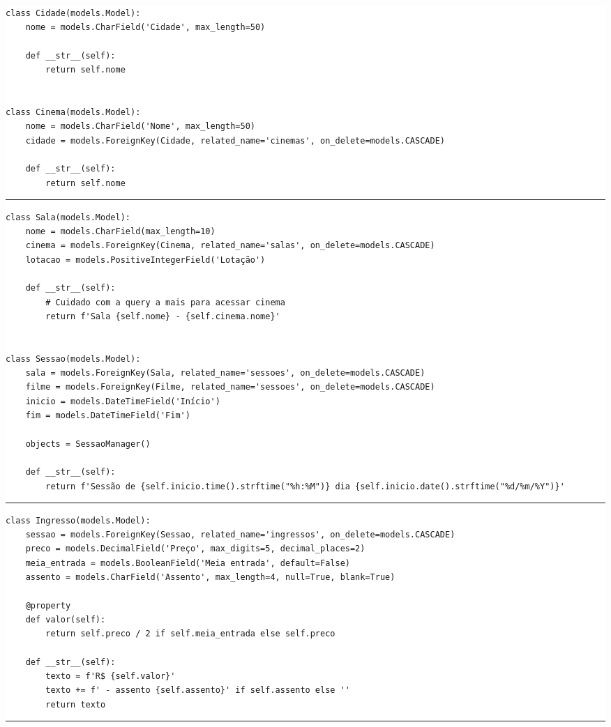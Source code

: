 
```
class Cidade(models.Model):
    nome = models.CharField('Cidade', max_length=50)

    def __str__(self):
        return self.nome


class Cinema(models.Model):
    nome = models.CharField('Nome', max_length=50)
    cidade = models.ForeignKey(Cidade, related_name='cinemas', on_delete=models.CASCADE)

    def __str__(self):
        return self.nome
```

---


```
class Sala(models.Model):
    nome = models.CharField(max_length=10)
    cinema = models.ForeignKey(Cinema, related_name='salas', on_delete=models.CASCADE)
    lotacao = models.PositiveIntegerField('Lotação')

    def __str__(self):
        # Cuidado com a query a mais para acessar cinema
        return f'Sala {self.nome} - {self.cinema.nome}'


class Sessao(models.Model):
    sala = models.ForeignKey(Sala, related_name='sessoes', on_delete=models.CASCADE)
    filme = models.ForeignKey(Filme, related_name='sessoes', on_delete=models.CASCADE)
    inicio = models.DateTimeField('Início')
    fim = models.DateTimeField('Fim')

    objects = SessaoManager()

    def __str__(self):
        return f'Sessão de {self.inicio.time().strftime("%h:%M")} dia {self.inicio.date().strftime("%d/%m/%Y")}'
```

---

```
class Ingresso(models.Model):
    sessao = models.ForeignKey(Sessao, related_name='ingressos', on_delete=models.CASCADE)
    preco = models.DecimalField('Preço', max_digits=5, decimal_places=2)
    meia_entrada = models.BooleanField('Meia entrada', default=False)
    assento = models.CharField('Assento', max_length=4, null=True, blank=True)

    @property
    def valor(self):
        return self.preco / 2 if self.meia_entrada else self.preco

    def __str__(self):
        texto = f'R$ {self.valor}'
        texto += f' - assento {self.assento}' if self.assento else ''
        return texto
```

---